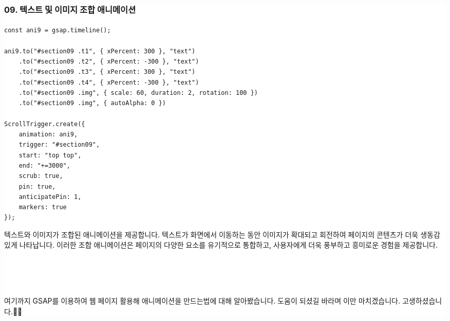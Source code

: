 ### 09. 텍스트 및 이미지 조합 애니메이션

```javascrpt
const ani9 = gsap.timeline();

ani9.to("#section09 .t1", { xPercent: 300 }, "text")
    .to("#section09 .t2", { xPercent: -300 }, "text")
    .to("#section09 .t3", { xPercent: 300 }, "text")
    .to("#section09 .t4", { xPercent: -300 }, "text")
    .to("#section09 .img", { scale: 60, duration: 2, rotation: 100 })
    .to("#section09 .img", { autoAlpha: 0 })

ScrollTrigger.create({
    animation: ani9,
    trigger: "#section09",
    start: "top top",
    end: "+=3000",
    scrub: true,
    pin: true,
    anticipatePin: 1,
    markers: true
});
```

텍스트와 이미지가 조합된 애니메이션을 제공합니다.
텍스트가 화면에서 이동하는 동안 이미지가 확대되고 회전하여 페이지의 콘텐츠가 더욱 생동감 있게 나타납니다.
이러한 조합 애니메이션은 페이지의 다양한 요소를 유기적으로 통합하고, 사용자에게 더욱 풍부하고 흥미로운 경험을 제공합니다.

<br />
<br />
<br />

여기까지 GSAP를 이용하여 웹 페이지 활용해 애니메이션을 만드는법에 대해 알아봤습니다.
도움이 되셨길 바라며 이만 마치겠습니다.
고생하셨습니다.🫶😊
